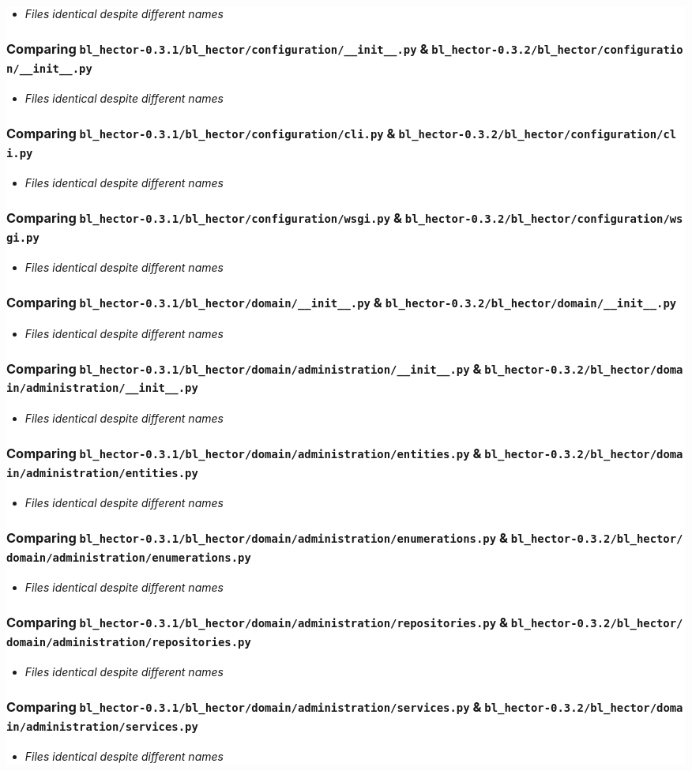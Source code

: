  * *Files identical despite different names*

### Comparing `bl_hector-0.3.1/bl_hector/configuration/__init__.py` & `bl_hector-0.3.2/bl_hector/configuration/__init__.py`

 * *Files identical despite different names*

### Comparing `bl_hector-0.3.1/bl_hector/configuration/cli.py` & `bl_hector-0.3.2/bl_hector/configuration/cli.py`

 * *Files identical despite different names*

### Comparing `bl_hector-0.3.1/bl_hector/configuration/wsgi.py` & `bl_hector-0.3.2/bl_hector/configuration/wsgi.py`

 * *Files identical despite different names*

### Comparing `bl_hector-0.3.1/bl_hector/domain/__init__.py` & `bl_hector-0.3.2/bl_hector/domain/__init__.py`

 * *Files identical despite different names*

### Comparing `bl_hector-0.3.1/bl_hector/domain/administration/__init__.py` & `bl_hector-0.3.2/bl_hector/domain/administration/__init__.py`

 * *Files identical despite different names*

### Comparing `bl_hector-0.3.1/bl_hector/domain/administration/entities.py` & `bl_hector-0.3.2/bl_hector/domain/administration/entities.py`

 * *Files identical despite different names*

### Comparing `bl_hector-0.3.1/bl_hector/domain/administration/enumerations.py` & `bl_hector-0.3.2/bl_hector/domain/administration/enumerations.py`

 * *Files identical despite different names*

### Comparing `bl_hector-0.3.1/bl_hector/domain/administration/repositories.py` & `bl_hector-0.3.2/bl_hector/domain/administration/repositories.py`

 * *Files identical despite different names*

### Comparing `bl_hector-0.3.1/bl_hector/domain/administration/services.py` & `bl_hector-0.3.2/bl_hector/domain/administration/services.py`

 * *Files identical despite different names*
